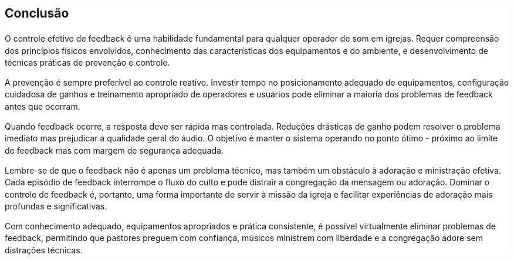 ## Conclusão

O controle efetivo de feedback é uma habilidade fundamental para qualquer operador de som em igrejas. Requer compreensão dos princípios físicos envolvidos, conhecimento das características dos equipamentos e do ambiente, e desenvolvimento de técnicas práticas de prevenção e controle.

A prevenção é sempre preferível ao controle reativo. Investir tempo no posicionamento adequado de equipamentos, configuração cuidadosa de ganhos e treinamento apropriado de operadores e usuários pode eliminar a maioria dos problemas de feedback antes que ocorram.

Quando feedback ocorre, a resposta deve ser rápida mas controlada. Reduções drásticas de ganho podem resolver o problema imediato mas prejudicar a qualidade geral do áudio. O objetivo é manter o sistema operando no ponto ótimo - próximo ao limite de feedback mas com margem de segurança adequada.

Lembre-se de que o feedback não é apenas um problema técnico, mas também um obstáculo à adoração e ministração efetiva. Cada episódio de feedback interrompe o fluxo do culto e pode distrair a congregação da mensagem ou adoração. Dominar o controle de feedback é, portanto, uma forma importante de servir à missão da igreja e facilitar experiências de adoração mais profundas e significativas.

Com conhecimento adequado, equipamentos apropriados e prática consistente, é possível virtualmente eliminar problemas de feedback, permitindo que pastores preguem com confiança, músicos ministrem com liberdade e a congregação adore sem distrações técnicas.

